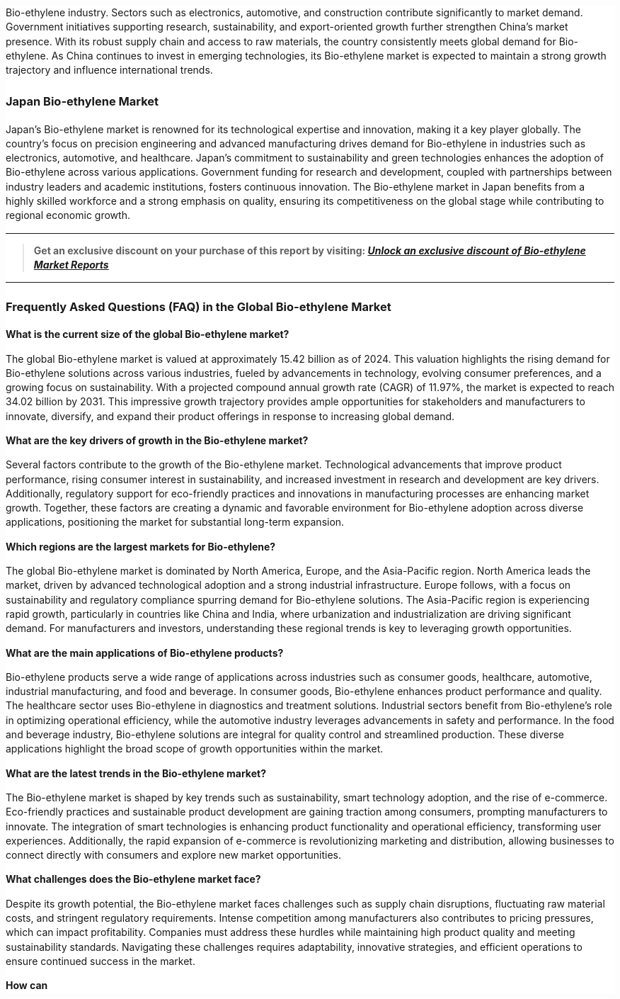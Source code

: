 Bio-ethylene industry. Sectors such as electronics, automotive, and construction contribute significantly to market demand. Government initiatives supporting research, sustainability, and export-oriented growth further strengthen China&rsquo;s market presence. With its robust supply chain and access to raw materials, the country consistently meets global demand for Bio-ethylene. As China continues to invest in emerging technologies, its Bio-ethylene market is expected to maintain a strong growth trajectory and influence international trends.</p><h3>Japan Bio-ethylene Market</h3><p>Japan&rsquo;s Bio-ethylene market is renowned for its technological expertise and innovation, making it a key player globally. The country&rsquo;s focus on precision engineering and advanced manufacturing drives demand for Bio-ethylene in industries such as electronics, automotive, and healthcare. Japan&rsquo;s commitment to sustainability and green technologies enhances the adoption of Bio-ethylene across various applications. Government funding for research and development, coupled with partnerships between industry leaders and academic institutions, fosters continuous innovation. The Bio-ethylene market in Japan benefits from a highly skilled workforce and a strong emphasis on quality, ensuring its competitiveness on the global stage while contributing to regional economic growth.</p><hr /><blockquote><p><strong>Get an exclusive discount on your purchase of this report by visiting: <em><a href="://marketresearchpulse.com/ask-for-discount/71820?utm_source=Github&amp;utm_medium=029">Unlock an exclusive discount of Bio-ethylene Market Reports</a></em>&nbsp;</strong></p></blockquote><hr /><h3>Frequently Asked Questions (FAQ) in the Global Bio-ethylene Market</h3><p><strong>What is the current size of the global Bio-ethylene market?</strong></p><p>The global Bio-ethylene market is valued at approximately 15.42 billion as of 2024. This valuation highlights the rising demand for Bio-ethylene solutions across various industries, fueled by advancements in technology, evolving consumer preferences, and a growing focus on sustainability. With a projected compound annual growth rate (CAGR) of 11.97%, the market is expected to reach 34.02 billion by 2031. This impressive growth trajectory provides ample opportunities for stakeholders and manufacturers to innovate, diversify, and expand their product offerings in response to increasing global demand.</p><p><strong>What are the key drivers of growth in the Bio-ethylene market?</strong></p><p>Several factors contribute to the growth of the Bio-ethylene market. Technological advancements that improve product performance, rising consumer interest in sustainability, and increased investment in research and development are key drivers. Additionally, regulatory support for eco-friendly practices and innovations in manufacturing processes are enhancing market growth. Together, these factors are creating a dynamic and favorable environment for Bio-ethylene adoption across diverse applications, positioning the market for substantial long-term expansion.</p><p><strong>Which regions are the largest markets for Bio-ethylene?</strong></p><p>The global Bio-ethylene market is dominated by North America, Europe, and the Asia-Pacific region. North America leads the market, driven by advanced technological adoption and a strong industrial infrastructure. Europe follows, with a focus on sustainability and regulatory compliance spurring demand for Bio-ethylene solutions. The Asia-Pacific region is experiencing rapid growth, particularly in countries like China and India, where urbanization and industrialization are driving significant demand. For manufacturers and investors, understanding these regional trends is key to leveraging growth opportunities.</p><p><strong>What are the main applications of Bio-ethylene products?</strong></p><p>Bio-ethylene products serve a wide range of applications across industries such as consumer goods, healthcare, automotive, industrial manufacturing, and food and beverage. In consumer goods, Bio-ethylene enhances product performance and quality. The healthcare sector uses Bio-ethylene in diagnostics and treatment solutions. Industrial sectors benefit from Bio-ethylene&rsquo;s role in optimizing operational efficiency, while the automotive industry leverages advancements in safety and performance. In the food and beverage industry, Bio-ethylene solutions are integral for quality control and streamlined production. These diverse applications highlight the broad scope of growth opportunities within the market.</p><p><strong>What are the latest trends in the Bio-ethylene market?</strong></p><p>The Bio-ethylene market is shaped by key trends such as sustainability, smart technology adoption, and the rise of e-commerce. Eco-friendly practices and sustainable product development are gaining traction among consumers, prompting manufacturers to innovate. The integration of smart technologies is enhancing product functionality and operational efficiency, transforming user experiences. Additionally, the rapid expansion of e-commerce is revolutionizing marketing and distribution, allowing businesses to connect directly with consumers and explore new market opportunities.</p><p><strong>What challenges does the Bio-ethylene market face?</strong></p><p>Despite its growth potential, the Bio-ethylene market faces challenges such as supply chain disruptions, fluctuating raw material costs, and stringent regulatory requirements. Intense competition among manufacturers also contributes to pricing pressures, which can impact profitability. Companies must address these hurdles while maintaining high product quality and meeting sustainability standards. Navigating these challenges requires adaptability, innovative strategies, and efficient operations to ensure continued success in the market.</p><p><strong>How can